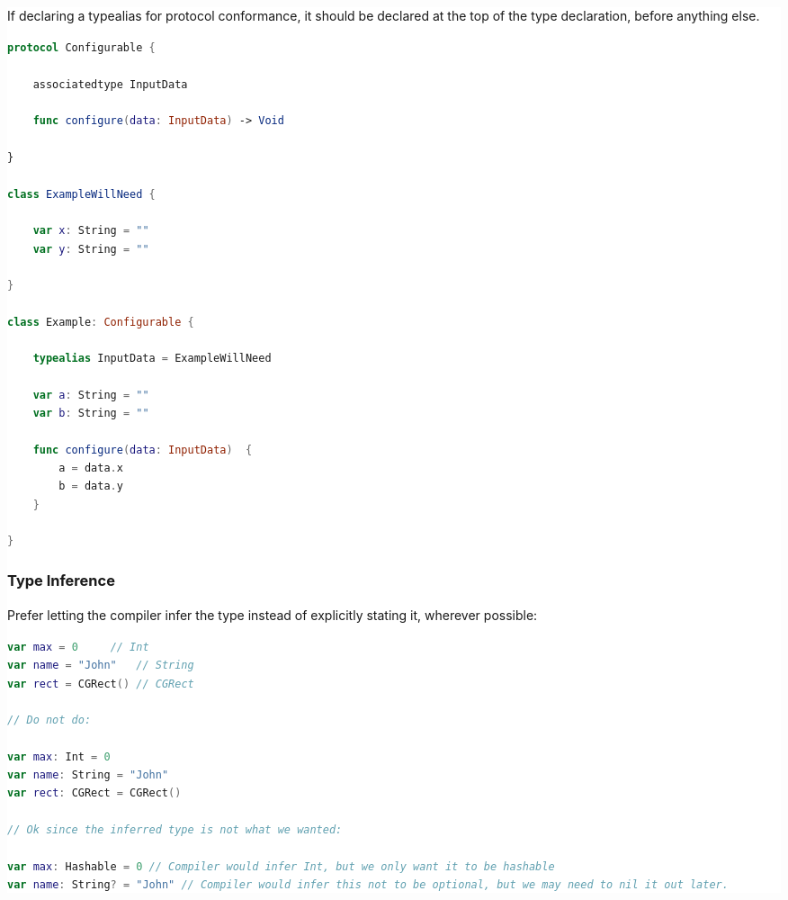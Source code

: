 If declaring a typealias for protocol conformance, it should be declared at the top of the type declaration, before anything else.


```swift
protocol Configurable {

    associatedtype InputData

    func configure(data: InputData) -> Void

}

class ExampleWillNeed {

    var x: String = ""
    var y: String = ""

}

class Example: Configurable {

    typealias InputData = ExampleWillNeed

    var a: String = ""
    var b: String = ""

    func configure(data: InputData)  {
        a = data.x
        b = data.y
    }

}
```

### Type Inference

Prefer letting the compiler infer the type instead of explicitly stating it, wherever possible:

```swift
var max = 0     // Int
var name = "John"   // String
var rect = CGRect() // CGRect

// Do not do:

var max: Int = 0
var name: String = "John"
var rect: CGRect = CGRect()

// Ok since the inferred type is not what we wanted:

var max: Hashable = 0 // Compiler would infer Int, but we only want it to be hashable
var name: String? = "John" // Compiler would infer this not to be optional, but we may need to nil it out later.
```
